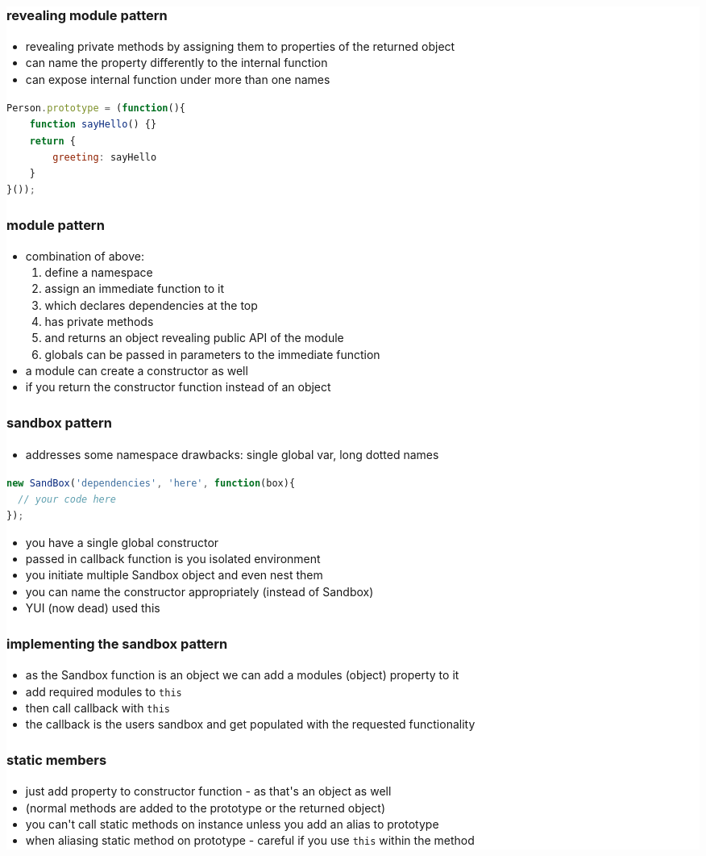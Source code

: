 ### revealing module pattern

* revealing private methods by assigning them to properties of the returned object
* can name the property differently to the internal function
* can expose internal function under more than one names

```js
Person.prototype = (function(){
    function sayHello() {}
    return {
        greeting: sayHello
    }
}());
```

### module pattern

* combination of above:
    1. define a namespace
    1. assign an immediate function to it
    1. which declares dependencies at the top
    1. has private methods
    1. and returns an object revealing public API of the module
    1. globals can be passed in parameters to the immediate function
* a module can create a constructor as well
* if you return the constructor function instead of an object

### sandbox pattern

* addresses some namespace drawbacks: single global var, long dotted names

```js
new SandBox('dependencies', 'here', function(box){
  // your code here
});
```

* you have a single global constructor
* passed in callback function is you isolated environment
* you initiate multiple Sandbox object and even nest them
* you can name the constructor appropriately (instead of Sandbox)
* YUI (now dead) used this

### implementing the sandbox pattern

* as the Sandbox function is an object we can add a modules (object) property to it
* add required modules to ```this```
* then call callback with ```this```
* the callback is the users sandbox and get populated with the requested functionality

### static members

* just add property to constructor function - as that's an object as well
* (normal methods are added to the prototype or the returned object)
* you can't call static methods on instance unless you add an alias to prototype
* when aliasing static method on prototype - careful if you use ```this``` within the method
